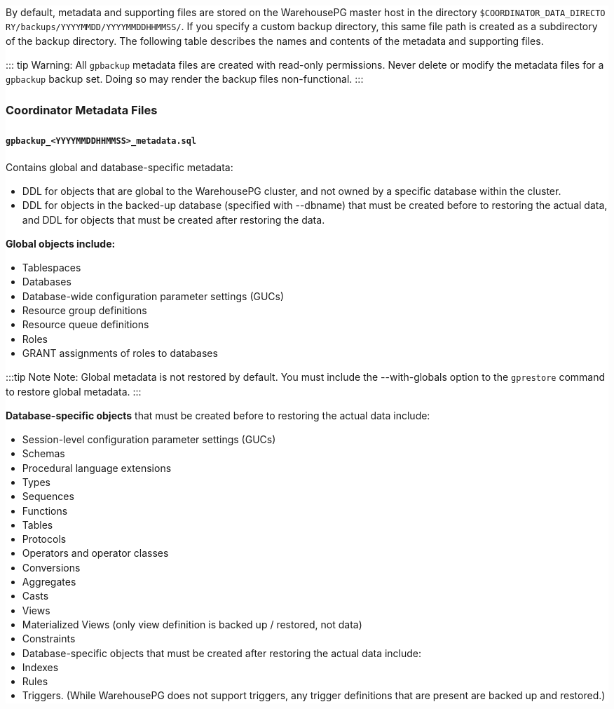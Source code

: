 By default, metadata and supporting files are stored on the WarehousePG master host in the directory `$COORDINATOR_DATA_DIRECTORY/backups/YYYYMMDD/YYYYMMDDHHMMSS/`. If you specify a custom backup directory, this same file path is created as a subdirectory of the backup directory. The following table describes the names and contents of the metadata and supporting files.

::: tip Warning: 
All `gpbackup` metadata files are created with read-only permissions. Never delete or modify the metadata files for a `gpbackup` backup set. Doing so may render the backup files non-functional.
:::



### Coordinator Metadata Files

#### `gpbackup_<YYYYMMDDHHMMSS>_metadata.sql`	


Contains global and database-specific metadata:
- DDL for objects that are global to the WarehousePG cluster, and not owned by a specific database within the cluster.
- DDL for objects in the backed-up database (specified with --dbname) that must be created before to restoring the actual data, and DDL for objects that must be created after restoring the data.


**Global objects include:**
- Tablespaces
- Databases
- Database-wide configuration parameter settings (GUCs)
- Resource group definitions
- Resource queue definitions
- Roles
- GRANT assignments of roles to databases

:::tip Note
Note: Global metadata is not restored by default. You must include the --with-globals option to the `gprestore` command to restore global metadata.
:::

**Database-specific objects** 
that must be created before to restoring the actual data include:

- Session-level configuration parameter settings (GUCs)
- Schemas
- Procedural language extensions
- Types
- Sequences
- Functions
- Tables
- Protocols
- Operators and operator classes
- Conversions
- Aggregates
- Casts
- Views
- Materialized Views (only view definition is backed up / restored, not data)
- Constraints
- Database-specific objects that must be created after restoring the actual data include:
- Indexes
- Rules
- Triggers. (While WarehousePG does not support triggers, any trigger definitions that are present are backed up and restored.)
